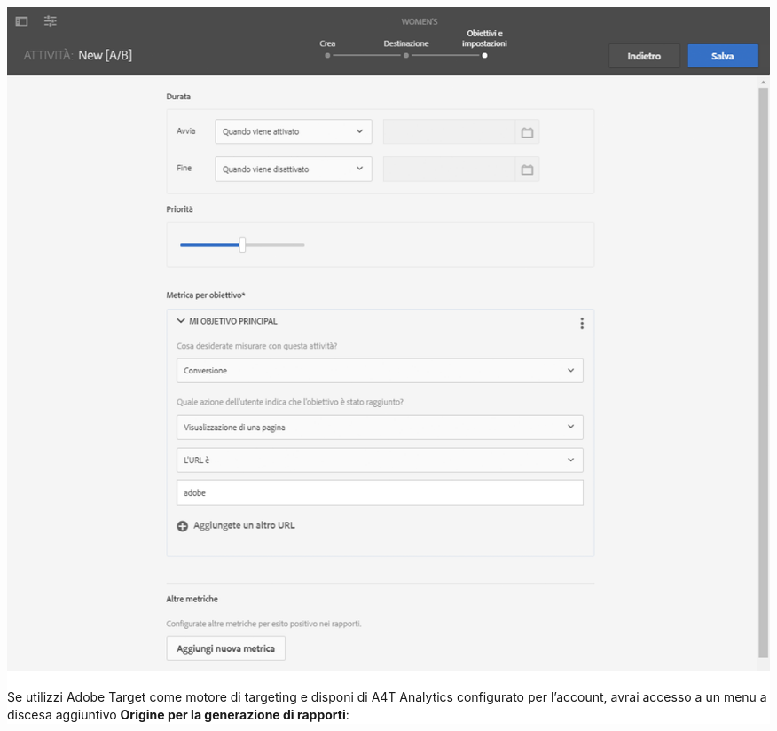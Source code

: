 ![chlimage_1-82](assets/chlimage_1-82.png)

Se utilizzi Adobe Target come motore di targeting e disponi di A4T Analytics configurato per l’account, avrai accesso a un menu a discesa aggiuntivo **Origine per la generazione di rapporti**:
